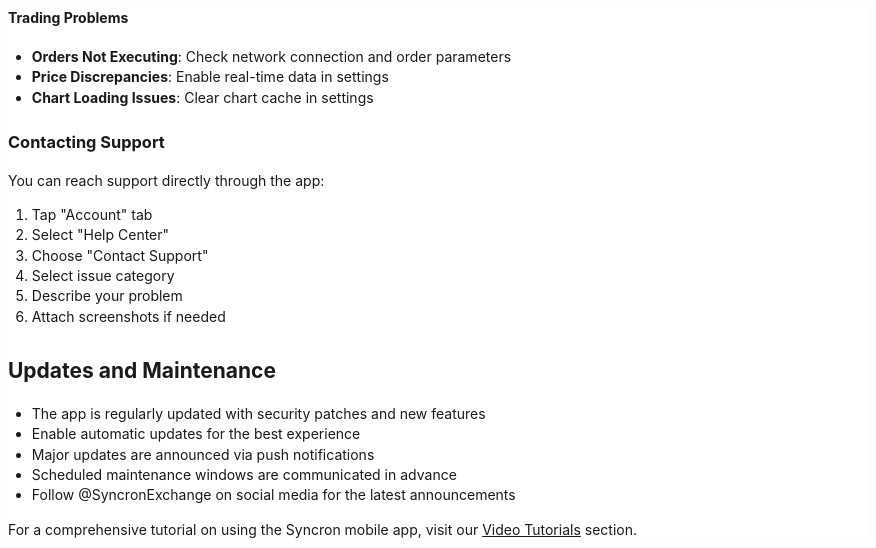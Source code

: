 #### Trading Problems
- **Orders Not Executing**: Check network connection and order parameters
- **Price Discrepancies**: Enable real-time data in settings
- **Chart Loading Issues**: Clear chart cache in settings

### Contacting Support

You can reach support directly through the app:
1. Tap "Account" tab
2. Select "Help Center"
3. Choose "Contact Support"
4. Select issue category
5. Describe your problem
6. Attach screenshots if needed

## Updates and Maintenance

- The app is regularly updated with security patches and new features
- Enable automatic updates for the best experience
- Major updates are announced via push notifications
- Scheduled maintenance windows are communicated in advance
- Follow @SyncronExchange on social media for the latest announcements

For a comprehensive tutorial on using the Syncron mobile app, visit our [Video Tutorials](/docs/syncron/getting-started/video-tutorials) section.
